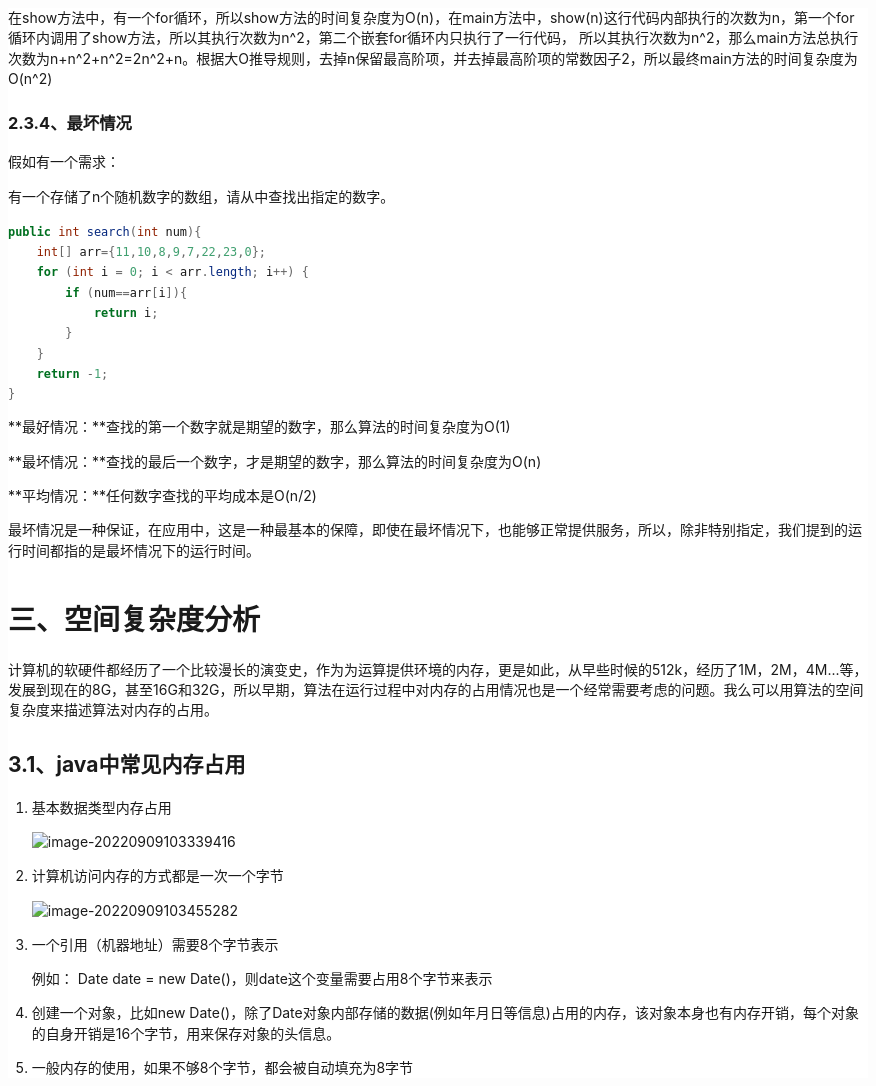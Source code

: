 在show方法中，有一个for循环，所以show方法的时间复杂度为O(n)，在main方法中，show(n)这行代码内部执行的次数为n，第一个for循环内调用了show方法，所以其执行次数为n^2，第二个嵌套for循环内只执行了一行代码， 所以其执行次数为n^2，那么main方法总执行次数为n+n^2+n^2=2n^2+n。根据大O推导规则，去掉n保留最高阶项，并去掉最高阶项的常数因子2，所以最终main方法的时间复杂度为O(n^2)



### 2.3.4、最坏情况

假如有一个需求：

有一个存储了n个随机数字的数组，请从中查找出指定的数字。

```java
public int search(int num){
    int[] arr={11,10,8,9,7,22,23,0};
    for (int i = 0; i < arr.length; i++) {
        if (num==arr[i]){
        	return i;
        }
    }
    return -1;
}
```

**最好情况：**查找的第一个数字就是期望的数字，那么算法的时间复杂度为O(1)

**最坏情况：**查找的最后一个数字，才是期望的数字，那么算法的时间复杂度为O(n)

**平均情况：**任何数字查找的平均成本是O(n/2)

最坏情况是一种保证，在应用中，这是一种最基本的保障，即使在最坏情况下，也能够正常提供服务，所以，除非特别指定，我们提到的运行时间都指的是最坏情况下的运行时间。



# 三、空间复杂度分析

计算机的软硬件都经历了一个比较漫长的演变史，作为为运算提供环境的内存，更是如此，从早些时候的512k，经历了1M，2M，4M...等，发展到现在的8G，甚至16G和32G，所以早期，算法在运行过程中对内存的占用情况也是一个经常需要考虑的问题。我么可以用算法的空间复杂度来描述算法对内存的占用。



## 3.1、java中常见内存占用

1. 基本数据类型内存占用

   ![image-20220909103339416](https://raw.githubusercontent.com/zsc-dot/pic/master/img/Git/image-20220909103339416.png)

2. 计算机访问内存的方式都是一次一个字节

   ![image-20220909103455282](https://raw.githubusercontent.com/zsc-dot/pic/master/img/Git/image-20220909103455282.png)

3. 一个引用（机器地址）需要8个字节表示

   例如： Date date = new Date()，则date这个变量需要占用8个字节来表示

4. 创建一个对象，比如new Date()，除了Date对象内部存储的数据(例如年月日等信息)占用的内存，该对象本身也有内存开销，每个对象的自身开销是16个字节，用来保存对象的头信息。

5. 一般内存的使用，如果不够8个字节，都会被自动填充为8字节
